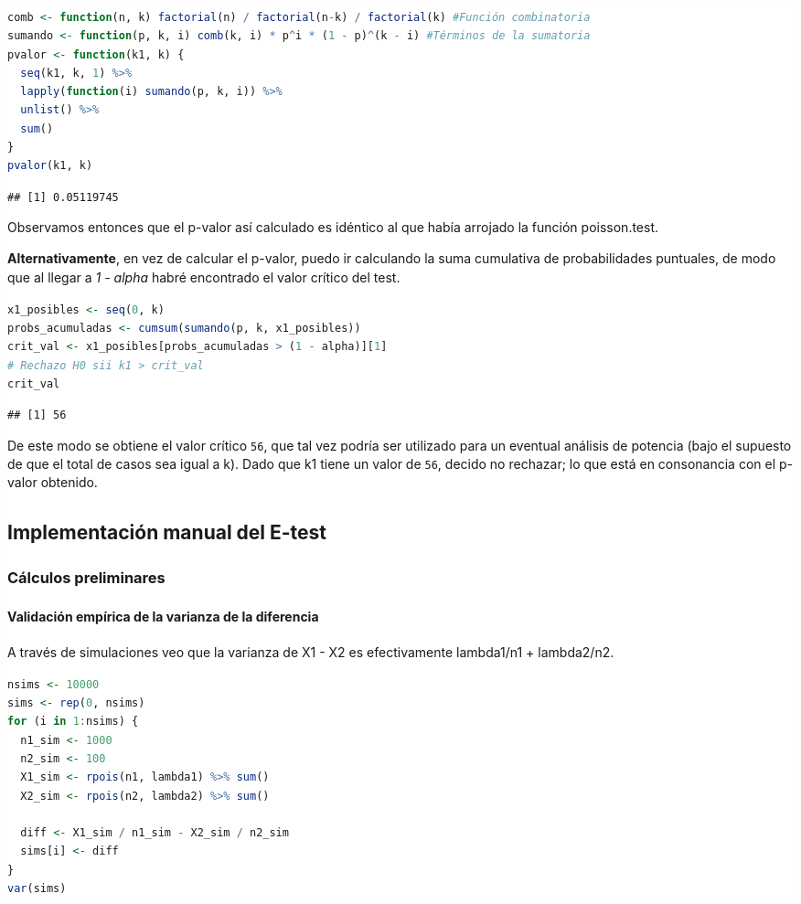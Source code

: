 ``` r
comb <- function(n, k) factorial(n) / factorial(n-k) / factorial(k) #Función combinatoria
sumando <- function(p, k, i) comb(k, i) * p^i * (1 - p)^(k - i) #Términos de la sumatoria
pvalor <- function(k1, k) {
  seq(k1, k, 1) %>%
  lapply(function(i) sumando(p, k, i)) %>% 
  unlist() %>% 
  sum()
}
pvalor(k1, k)
```

    ## [1] 0.05119745

Observamos entonces que el p-valor así calculado es idéntico al que
había arrojado la función poisson.test.

**Alternativamente**, en vez de calcular el p-valor, puedo ir calculando
la suma cumulativa de probabilidades puntuales, de modo que al llegar a
*1 - alpha* habré encontrado el valor crítico del test.

``` r
x1_posibles <- seq(0, k)
probs_acumuladas <- cumsum(sumando(p, k, x1_posibles))
crit_val <- x1_posibles[probs_acumuladas > (1 - alpha)][1]
# Rechazo H0 sii k1 > crit_val
crit_val
```

    ## [1] 56

De este modo se obtiene el valor crítico `56`, que tal vez podría ser
utilizado para un eventual análisis de potencia (bajo el supuesto de que
el total de casos sea igual a k). Dado que k1 tiene un valor de `56`,
decido no rechazar; lo que está en consonancia con el p-valor obtenido.

## Implementación manual del E-test

### Cálculos preliminares

#### Validación empírica de la varianza de la diferencia

A través de simulaciones veo que la varianza de X1 - X2 es efectivamente
lambda1/n1 + lambda2/n2.

``` r
nsims <- 10000
sims <- rep(0, nsims)
for (i in 1:nsims) {
  n1_sim <- 1000
  n2_sim <- 100
  X1_sim <- rpois(n1, lambda1) %>% sum()
  X2_sim <- rpois(n2, lambda2) %>% sum()
  
  diff <- X1_sim / n1_sim - X2_sim / n2_sim
  sims[i] <- diff
}
var(sims)
```
